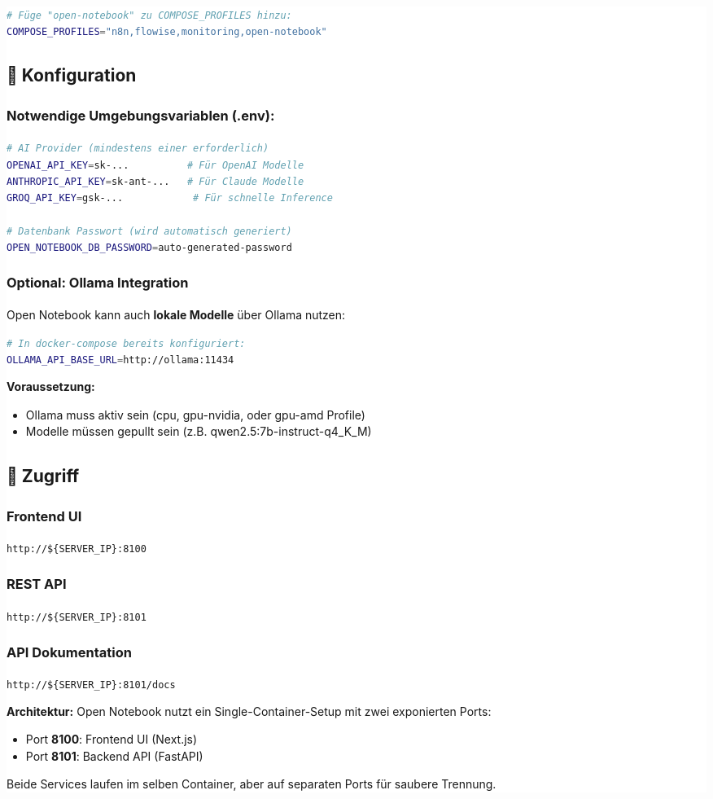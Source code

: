 ```bash
# Füge "open-notebook" zu COMPOSE_PROFILES hinzu:
COMPOSE_PROFILES="n8n,flowise,monitoring,open-notebook"
```

## 🔧 Konfiguration

### Notwendige Umgebungsvariablen (.env):

```bash
# AI Provider (mindestens einer erforderlich)
OPENAI_API_KEY=sk-...          # Für OpenAI Modelle
ANTHROPIC_API_KEY=sk-ant-...   # Für Claude Modelle
GROQ_API_KEY=gsk-...            # Für schnelle Inference

# Datenbank Passwort (wird automatisch generiert)
OPEN_NOTEBOOK_DB_PASSWORD=auto-generated-password
```

### Optional: Ollama Integration

Open Notebook kann auch **lokale Modelle** über Ollama nutzen:

```bash
# In docker-compose bereits konfiguriert:
OLLAMA_API_BASE_URL=http://ollama:11434
```

**Voraussetzung:**
- Ollama muss aktiv sein (cpu, gpu-nvidia, oder gpu-amd Profile)
- Modelle müssen gepullt sein (z.B. qwen2.5:7b-instruct-q4_K_M)

## 📡 Zugriff

### Frontend UI
```
http://${SERVER_IP}:8100
```

### REST API
```
http://${SERVER_IP}:8101
```

### API Dokumentation
```
http://${SERVER_IP}:8101/docs
```

**Architektur:** Open Notebook nutzt ein Single-Container-Setup mit zwei exponierten Ports:
- Port **8100**: Frontend UI (Next.js)
- Port **8101**: Backend API (FastAPI)

Beide Services laufen im selben Container, aber auf separaten Ports für saubere Trennung.
